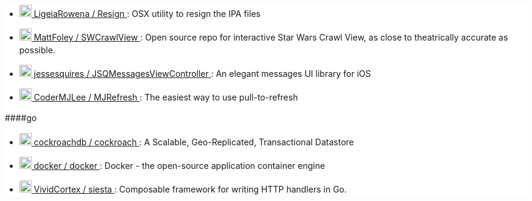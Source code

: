 * <img src='https://avatars2.githubusercontent.com/u/731876?v=3&s=40' height='20' width='20'>[
      LigeiaRowena
      /
      Resign
](https://github.com/LigeiaRowena/Resign): 
      OSX utility to resign the IPA files
    
* <img src='https://avatars0.githubusercontent.com/u/1182042?v=3&s=40' height='20' width='20'>[
      MattFoley
      /
      SWCrawlView
](https://github.com/MattFoley/SWCrawlView): 
      Open source repo for interactive Star Wars Crawl View, as close to theatrically accurate as possible.
    
* <img src='https://avatars1.githubusercontent.com/u/2301114?v=3&s=40' height='20' width='20'>[
      jessesquires
      /
      JSQMessagesViewController
](https://github.com/jessesquires/JSQMessagesViewController): 
      An elegant messages UI library for iOS
    
* <img src='https://avatars0.githubusercontent.com/u/3817366?v=3&s=40' height='20' width='20'>[
      CoderMJLee
      /
      MJRefresh
](https://github.com/CoderMJLee/MJRefresh): 
      The easiest way to use pull-to-refresh
    

####go
* <img src='https://avatars3.githubusercontent.com/u/6147149?v=3&s=40' height='20' width='20'>[
      cockroachdb
      /
      cockroach
](https://github.com/cockroachdb/cockroach): 
      A Scalable, Geo-Replicated, Transactional Datastore
    
* <img src='https://avatars1.githubusercontent.com/u/749551?v=3&s=40' height='20' width='20'>[
      docker
      /
      docker
](https://github.com/docker/docker): 
      Docker - the open-source application container engine
    
* <img src='https://avatars0.githubusercontent.com/u/379404?v=3&s=40' height='20' width='20'>[
      VividCortex
      /
      siesta
](https://github.com/VividCortex/siesta): 
      Composable framework for writing HTTP handlers in Go.
    